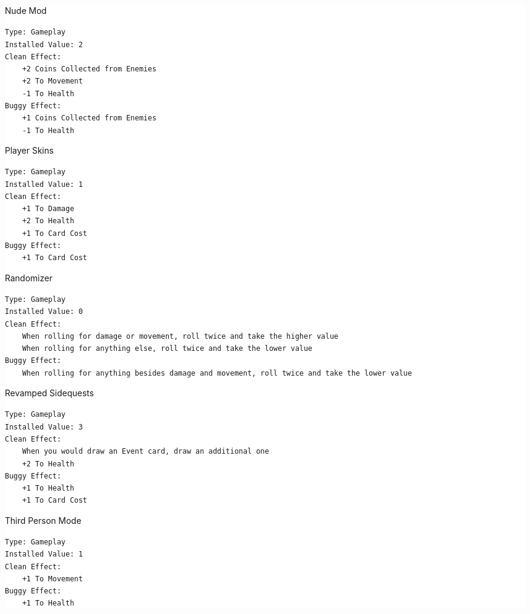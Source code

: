 ```
```
Nude Mod
```
Type: Gameplay
Installed Value: 2
Clean Effect: 
    +2 Coins Collected from Enemies
    +2 To Movement
    -1 To Health
Buggy Effect:
    +1 Coins Collected from Enemies
    -1 To Health
```
Player Skins
```
Type: Gameplay
Installed Value: 1
Clean Effect: 
    +1 To Damage
    +2 To Health
    +1 To Card Cost
Buggy Effect:
    +1 To Card Cost
```
Randomizer
```
Type: Gameplay
Installed Value: 0
Clean Effect: 
    When rolling for damage or movement, roll twice and take the higher value
    When rolling for anything else, roll twice and take the lower value
Buggy Effect:
    When rolling for anything besides damage and movement, roll twice and take the lower value
```
Revamped Sidequests
```
Type: Gameplay
Installed Value: 3
Clean Effect: 
    When you would draw an Event card, draw an additional one
    +2 To Health
Buggy Effect:
    +1 To Health
    +1 To Card Cost
```
Third Person Mode
```
Type: Gameplay
Installed Value: 1
Clean Effect: 
    +1 To Movement
Buggy Effect:
    +1 To Health
```
